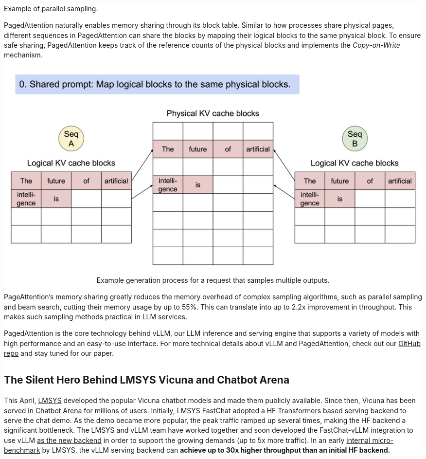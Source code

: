 Example of parallel sampling.
</p>

PagedAttention naturally enables memory sharing through its block table. Similar to how processes share physical pages, different sequences in PagedAttention can share the blocks by mapping their logical blocks to the same physical block. To ensure safe sharing, PagedAttention keeps track of the reference counts of the physical blocks and implements the *Copy-on-Write* mechanism.

<p align="center">
<picture>
<img src="assets/figures/annimation3.gif" width="100%">
</picture>
<br>
Example generation process for a request that samples multiple outputs.
</p>

PageAttention’s memory sharing greatly reduces the memory overhead of complex sampling algorithms, such as parallel sampling and beam search, cutting their memory usage by up to 55%. This can translate into up to 2.2x improvement in throughput. This makes such sampling methods practical in LLM services.

PagedAttention is the core technology behind vLLM, our LLM inference and serving engine that supports a variety of models with high performance and an easy-to-use interface. For more technical details about vLLM and PagedAttention, check out our [GitHub repo](https://github.com/vllm-project/vllm) and stay tuned for our paper.

## The Silent Hero Behind LMSYS Vicuna and Chatbot Arena

This April, [LMSYS](https://lmsys.org) developed the popular Vicuna chatbot models and made them publicly available. Since then, Vicuna has been served in [Chatbot Arena](https://arena.lmsys.org/) for millions of users. Initially, LMSYS FastChat adopted a HF Transformers based [serving backend](https://github.com/lm-sys/FastChat/blob/main/fastchat/serve/model_worker.py) to serve the chat demo. As the demo became more popular, the peak traffic ramped up several times, making the HF backend a significant bottleneck. The LMSYS and vLLM team have worked together and soon developed the FastChat-vLLM integration to use vLLM [as the new backend](https://github.com/lm-sys/FastChat/blob/main/fastchat/serve/vllm_worker.py) in order to support the growing demands (up to 5x more traffic). In an early [internal micro-benchmark](https://github.com/lm-sys/FastChat/blob/main/fastchat/serve/test_throughput.py) by LMSYS, the vLLM serving backend can **achieve up to 30x higher throughput than an initial HF backend.**
